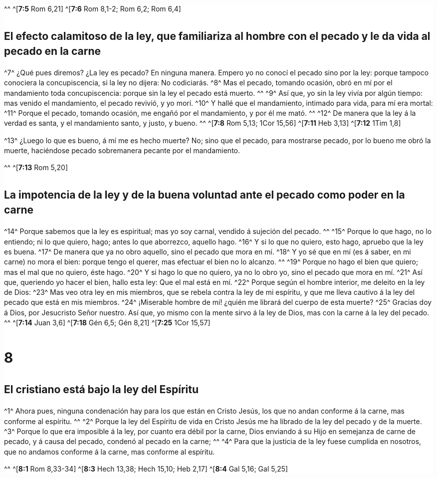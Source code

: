 ^^ 
^[**7:5** Rom 6,21] ^[**7:6** Rom 8,1-2; Rom 6,2; Rom 6,4]

## El efecto calamitoso de la ley, que familiariza al hombre con el pecado y le da vida al pecado en la carne
^7^ ¿Qué pues diremos? ¿La ley es pecado? En ninguna manera. Empero yo no conocí el pecado sino por la ley: porque tampoco conociera la concupiscencia, si la ley no dijera: No codiciarás. ^8^ Mas el pecado, tomando ocasión, obró en mí por el mandamiento toda concupiscencia: porque sin la ley el pecado está muerto. ^^ ^9^ Así que, yo sin la ley vivía por algún tiempo: mas venido el mandamiento, el pecado revivió, y yo morí. ^10^ Y hallé que el mandamiento, intimado para vida, para mí era mortal: ^11^ Porque el pecado, tomando ocasión, me engañó por el mandamiento, y por él me mató. ^^ ^12^ De manera que la ley á la verdad es santa, y el mandamiento santo, y justo, y bueno. 
^^ 
^[**7:8** Rom 5,13; 1Cor 15,56] ^[**7:11** Heb 3,13] ^[**7:12** 1Tim 1,8]

^13^ ¿Luego lo que es bueno, á mí me es hecho muerte? No; sino que el pecado, para mostrarse pecado, por lo bueno me obró la muerte, haciéndose pecado sobremanera pecante por el mandamiento. 

^^ 
^[**7:13** Rom 5,20]

## La impotencia de la ley y de la buena voluntad ante el pecado como poder en la carne
^14^ Porque sabemos que la ley es espiritual; mas yo soy carnal, vendido á sujeción del pecado. ^^ ^15^ Porque lo que hago, no lo entiendo; ni lo que quiero, hago; antes lo que aborrezco, aquello hago. ^16^ Y si lo que no quiero, esto hago, apruebo que la ley es buena. ^17^ De manera que ya no obro aquello, sino el pecado que mora en mí. ^18^ Y yo sé que en mí (es á saber, en mi carne) no mora el bien: porque tengo el querer, mas efectuar el bien no lo alcanzo. ^^ ^19^ Porque no hago el bien que quiero; mas el mal que no quiero, éste hago. ^20^ Y si hago lo que no quiero, ya no lo obro yo, sino el pecado que mora en mí. ^21^ Así que, queriendo yo hacer el bien, hallo esta ley: Que el mal está en mí. ^22^ Porque según el hombre interior, me deleito en la ley de Dios: ^23^ Mas veo otra ley en mis miembros, que se rebela contra la ley de mi espíritu, y que me lleva cautivo á la ley del pecado que está en mis miembros. ^24^ ¡Miserable hombre de mí! ¿quién me librará del cuerpo de esta muerte? ^25^ Gracias doy á Dios, por Jesucristo Señor nuestro. Así que, yo mismo con la mente sirvo á la ley de Dios, mas con la carne á la ley del pecado. ^^ 
^[**7:14** Juan 3,6] ^[**7:18** Gén 6,5; Gén 8,21] ^[**7:25** 1Cor 15,57] 

# 8 
## El cristiano está bajo la ley del Espíritu
^1^ Ahora pues, ninguna condenación hay para los que están en Cristo Jesús, los que no andan conforme á la carne, mas conforme al espíritu. ^^ ^2^ Porque la ley del Espíritu de vida en Cristo Jesús me ha librado de la ley del pecado y de la muerte. ^3^ Porque lo que era imposible á la ley, por cuanto era débil por la carne, Dios enviando á su Hijo en semejanza de carne de pecado, y á causa del pecado, condenó al pecado en la carne; ^^ ^4^ Para que la justicia de la ley fuese cumplida en nosotros, que no andamos conforme á la carne, mas conforme al espíritu. 

^^ 
^[**8:1** Rom 8,33-34] ^[**8:3** Hech 13,38; Hech 15,10; Heb 2,17] ^[**8:4** Gal 5,16; Gal 5,25]
